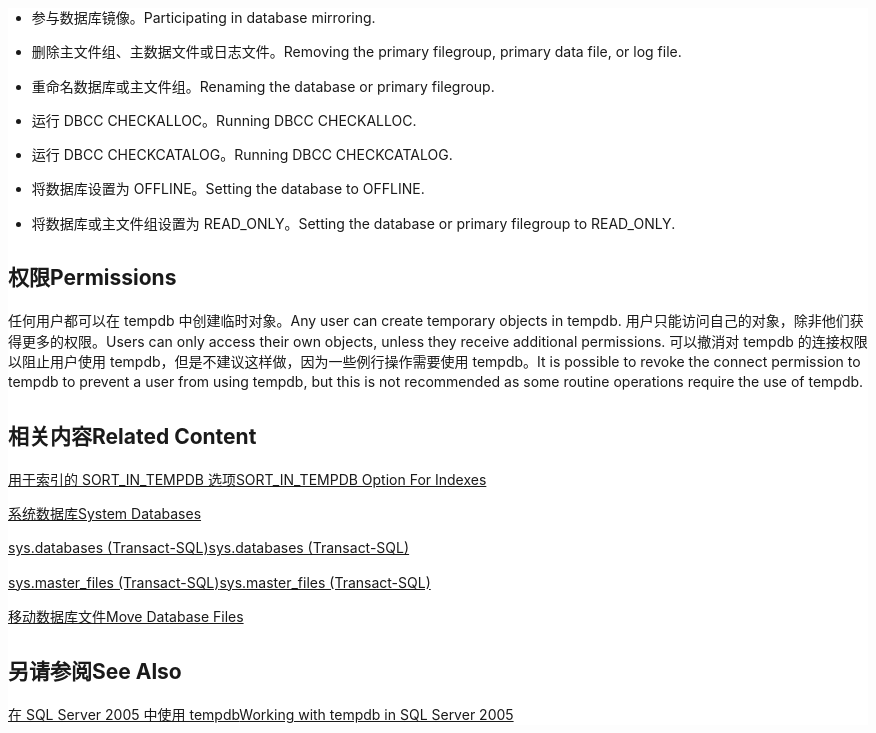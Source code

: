 -   <span data-ttu-id="bf742-251">参与数据库镜像。</span><span class="sxs-lookup"><span data-stu-id="bf742-251">Participating in database mirroring.</span></span>  
  
-   <span data-ttu-id="bf742-252">删除主文件组、主数据文件或日志文件。</span><span class="sxs-lookup"><span data-stu-id="bf742-252">Removing the primary filegroup, primary data file, or log file.</span></span>  
  
-   <span data-ttu-id="bf742-253">重命名数据库或主文件组。</span><span class="sxs-lookup"><span data-stu-id="bf742-253">Renaming the database or primary filegroup.</span></span>  
  
-   <span data-ttu-id="bf742-254">运行 DBCC CHECKALLOC。</span><span class="sxs-lookup"><span data-stu-id="bf742-254">Running DBCC CHECKALLOC.</span></span>  
  
-   <span data-ttu-id="bf742-255">运行 DBCC CHECKCATALOG。</span><span class="sxs-lookup"><span data-stu-id="bf742-255">Running DBCC CHECKCATALOG.</span></span>  
  
-   <span data-ttu-id="bf742-256">将数据库设置为 OFFLINE。</span><span class="sxs-lookup"><span data-stu-id="bf742-256">Setting the database to OFFLINE.</span></span>  
  
-   <span data-ttu-id="bf742-257">将数据库或主文件组设置为 READ_ONLY。</span><span class="sxs-lookup"><span data-stu-id="bf742-257">Setting the database or primary filegroup to READ_ONLY.</span></span>  
  
## <a name="permissions"></a><span data-ttu-id="bf742-258">权限</span><span class="sxs-lookup"><span data-stu-id="bf742-258">Permissions</span></span>  
 <span data-ttu-id="bf742-259">任何用户都可以在 tempdb 中创建临时对象。</span><span class="sxs-lookup"><span data-stu-id="bf742-259">Any user can create temporary objects in tempdb.</span></span> <span data-ttu-id="bf742-260">用户只能访问自己的对象，除非他们获得更多的权限。</span><span class="sxs-lookup"><span data-stu-id="bf742-260">Users can only access their own objects, unless they receive additional permissions.</span></span> <span data-ttu-id="bf742-261">可以撤消对 tempdb 的连接权限以阻止用户使用 tempdb，但是不建议这样做，因为一些例行操作需要使用 tempdb。</span><span class="sxs-lookup"><span data-stu-id="bf742-261">It is possible to revoke the connect permission to tempdb to prevent a user from using tempdb, but this is not recommended as some routine operations require the use of tempdb.</span></span>  
  
## <a name="related-content"></a><span data-ttu-id="bf742-262">相关内容</span><span class="sxs-lookup"><span data-stu-id="bf742-262">Related Content</span></span>  
 [<span data-ttu-id="bf742-263">用于索引的 SORT_IN_TEMPDB 选项</span><span class="sxs-lookup"><span data-stu-id="bf742-263">SORT_IN_TEMPDB Option For Indexes</span></span>](../indexes/indexes.md)  
  
 [<span data-ttu-id="bf742-264">系统数据库</span><span class="sxs-lookup"><span data-stu-id="bf742-264">System Databases</span></span>](system-databases.md)  
  
 [<span data-ttu-id="bf742-265">sys.databases (Transact-SQL)</span><span class="sxs-lookup"><span data-stu-id="bf742-265">sys.databases &#40;Transact-SQL&#41;</span></span>](/sql/relational-databases/system-catalog-views/sys-databases-transact-sql)  
  
 [<span data-ttu-id="bf742-266">sys.master_files (Transact-SQL)</span><span class="sxs-lookup"><span data-stu-id="bf742-266">sys.master_files &#40;Transact-SQL&#41;</span></span>](/sql/relational-databases/system-catalog-views/sys-master-files-transact-sql)  
  
 [<span data-ttu-id="bf742-267">移动数据库文件</span><span class="sxs-lookup"><span data-stu-id="bf742-267">Move Database Files</span></span>](move-database-files.md)  
  
## <a name="see-also"></a><span data-ttu-id="bf742-268">另请参阅</span><span class="sxs-lookup"><span data-stu-id="bf742-268">See Also</span></span>  
 [<span data-ttu-id="bf742-269">在 SQL Server 2005 中使用 tempdb</span><span class="sxs-lookup"><span data-stu-id="bf742-269">Working with tempdb in SQL Server 2005</span></span>](https://chresandro.wordpress.com/2014/09/29/working-with-tempdb-in-sql-server-2005/)  
  
  
